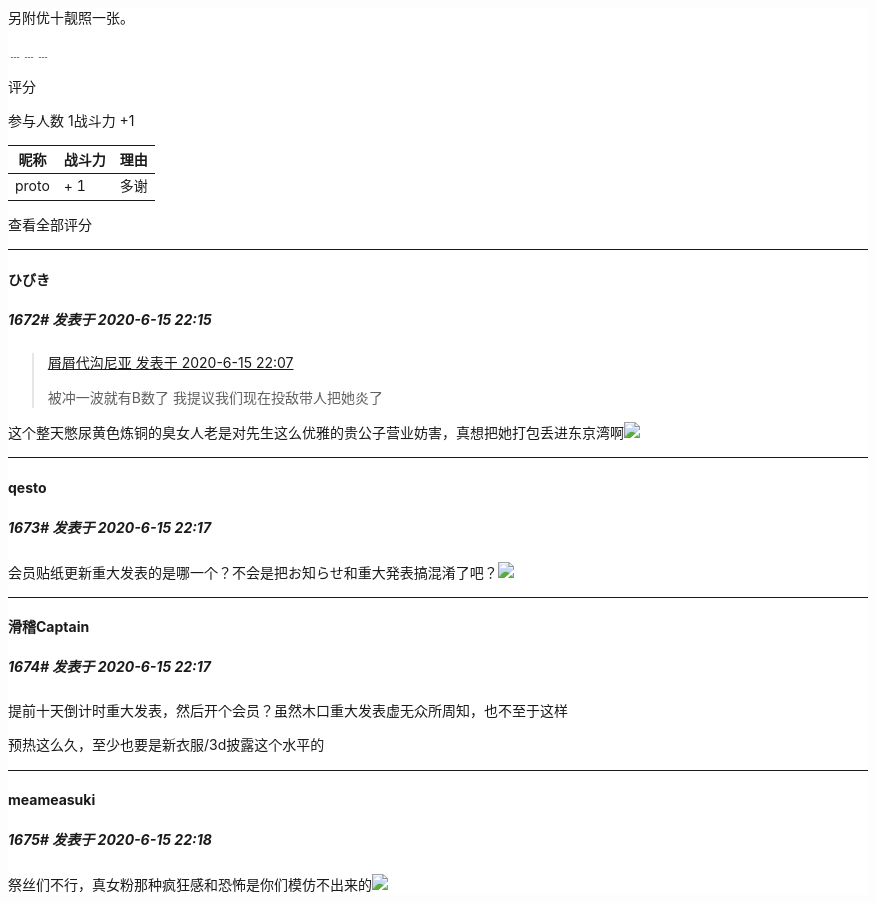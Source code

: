 
另附优十靓照一张。


﹍﹍﹍

评分


 参与人数 1战斗力 +1

|昵称|战斗力|理由|
|----|---|---|
| proto| + 1|多谢|


查看全部评分


-----

####  ひびき  
##### 1672#       发表于 2020-6-15 22:15


<blockquote><a href="httphttps://bbs.saraba1st.com/2b/forum.php?mod=redirect&amp;goto=findpost&amp;pid=47818552&amp;ptid=1941579" target="_blank">屑屑代沟尼亚 发表于 2020-6-15 22:07</a>

被冲一波就有B数了 我提议我们现在投敌带人把她炎了</blockquote>
这个整天憋尿黄色炼铜的臭女人老是对先生这么优雅的贵公子营业妨害，真想把她打包丢进东京湾啊<img src="https://static.saraba1st.com/image/smiley/face2017/220.png" referrerpolicy="no-referrer">


-----

####  qesto  
##### 1673#       发表于 2020-6-15 22:17


会员贴纸更新重大发表的是哪一个？不会是把お知らせ和重大発表搞混淆了吧？<img src="https://static.saraba1st.com/image/smiley/face2017/193.png" referrerpolicy="no-referrer">


-----

####  滑稽Captain  
##### 1674#       发表于 2020-6-15 22:17


提前十天倒计时重大发表，然后开个会员？虽然木口重大发表虚无众所周知，也不至于这样


预热这么久，至少也要是新衣服/3d披露这个水平的


-----

####  meameasuki  
##### 1675#       发表于 2020-6-15 22:18


祭丝们不行，真女粉那种疯狂感和恐怖是你们模仿不出来的<img src="https://static.saraba1st.com/image/smiley/face2017/033.png" referrerpolicy="no-referrer">
